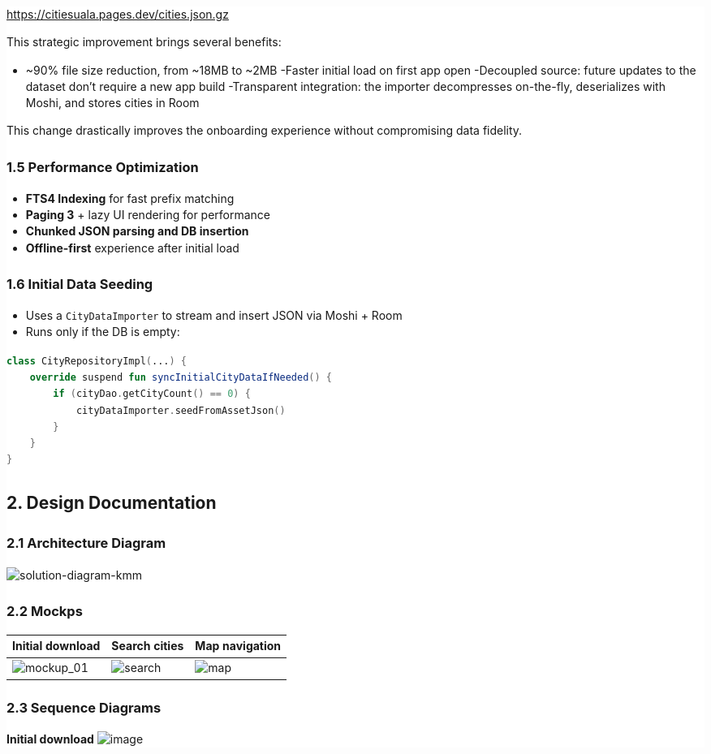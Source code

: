 https://citiesuala.pages.dev/cities.json.gz

This strategic improvement brings several benefits:

- ~90% file size reduction, from ~18MB to ~2MB
-Faster initial load on first app open
-Decoupled source: future updates to the dataset don’t require a new app build
-Transparent integration: the importer decompresses on-the-fly, deserializes with Moshi, and stores cities in Room

This change drastically improves the onboarding experience without compromising data fidelity.

### 1.5 Performance Optimization

- **FTS4 Indexing** for fast prefix matching
- **Paging 3** + lazy UI rendering for performance
- **Chunked JSON parsing and DB insertion**
- **Offline-first** experience after initial load

### 1.6 Initial Data Seeding

- Uses a `CityDataImporter` to stream and insert JSON via Moshi + Room
- Runs only if the DB is empty:

```kotlin
class CityRepositoryImpl(...) {
    override suspend fun syncInitialCityDataIfNeeded() {
        if (cityDao.getCityCount() == 0) {
            cityDataImporter.seedFromAssetJson()
        }
    }
}
```

## 2. Design Documentation

### 2.1 Architecture Diagram

<img width="3159" height="1526" alt="solution-diagram-kmm" src="https://github.com/user-attachments/assets/dbccc04f-6e0c-4f60-b426-17511d957900" />


### 2.2 Mockps

| Initial download | Search cities | Map navigation |
|------------------|----------------|----------------|
| <img width="300" height="600" alt="mockup_01" src="https://github.com/user-attachments/assets/3a06c493-0639-48b6-8a35-ca725d935de2" /> | <img width="300" height="600" alt="search" src="https://github.com/user-attachments/assets/ed940d33-dec0-4e0a-a649-c299162b2625" /> | <img width="300" height="600" alt="map" src="https://github.com/user-attachments/assets/4ab31916-b405-4416-bed5-143497b471e9" /> |


### 2.3 Sequence Diagrams

**Initial download**
<img width="1367" height="757" alt="image" src="https://github.com/user-attachments/assets/2d02d721-438b-4a53-8475-31138117f297" />
